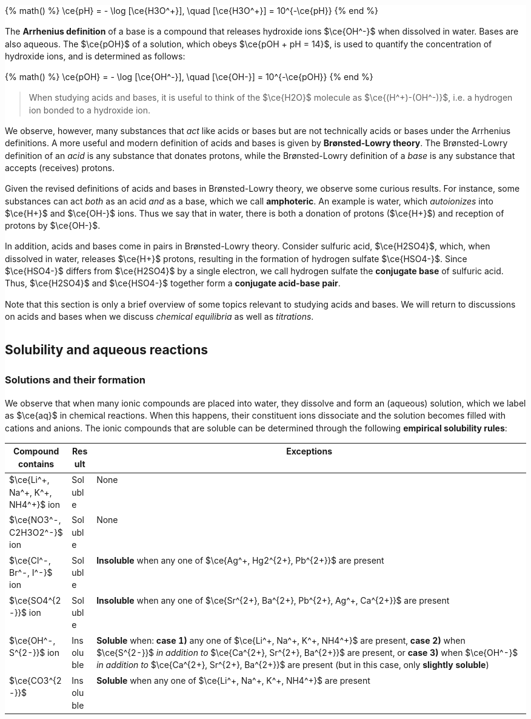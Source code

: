 {% math() %}
\ce{pH} = - \log [\ce{H3O^+}], \quad [\ce{H3O^+}] = 10^{-\ce{pH}}
{% end %}

The **Arrhenius definition** of a base is a compound that releases hydroxide ions $\ce{OH^-}$ when dissolved in water. Bases are also aqueous. The $\ce{pOH}$ of a solution, which obeys $\ce{pOH + pH = 14}$, is used to quantify the concentration of hydroxide ions, and is determined as follows:

{% math() %}
\ce{pOH} = - \log [\ce{OH^-}], \quad [\ce{OH-}] = 10^{-\ce{pOH}}
{% end %}

> When studying acids and bases, it is useful to think of the $\ce{H2O}$ molecule as  $\ce{(H^+)-(OH^-)}$, i.e. a hydrogen ion bonded to a hydroxide ion. 

We observe, however, many substances that _act_ like acids or bases but are not technically acids or bases under the Arrhenius definitions. A more useful and modern definition of acids and bases is given by **Brønsted-Lowry theory**. The Brønsted-Lowry definition of an *acid* is any substance that donates protons, while the Brønsted-Lowry definition of a *base* is any substance that accepts (receives) protons.

Given the revised definitions of acids and bases in Brønsted-Lowry theory, we observe some curious results. For instance, some substances can act _both_ as an acid _and_ as a base, which we call **amphoteric**. An example is water, which _autoionizes_ into $\ce{H+}$ and $\ce{OH-}$ ions. Thus we say that in water, there is both a donation of protons ($\ce{H+}$) and reception of protons by $\ce{OH-}$.

In addition, acids and bases come in pairs in Brønsted-Lowry theory. Consider sulfuric acid, $\ce{H2SO4}$, which, when dissolved in water, releases $\ce{H+}$ protons, resulting in the formation of hydrogen sulfate $\ce{HSO4-}$. Since $\ce{HSO4-}$ differs from $\ce{H2SO4}$ by a single electron, we call hydrogen sulfate the **conjugate base** of sulfuric acid. Thus, $\ce{H2SO4}$ and $\ce{HSO4-}$ together form a **conjugate acid-base pair**.

Note that this section is only a brief overview of some topics relevant to studying acids and bases. We will return to discussions on acids and bases when we discuss _chemical equilibria_ as well as _titrations_.

## Solubility and aqueous reactions

### Solutions and their formation

We observe that when many ionic compounds are placed into water, they dissolve and form an (aqueous) solution, which we label as $\ce{aq}$ in chemical reactions. When this happens, their constituent ions dissociate and the solution becomes filled with cations and anions. The ionic compounds that are soluble can be determined through the following **empirical solubility rules**:

| Compound contains                 | Result    | Exceptions                                                                                                                                                                                                                                                                                                                    |
| --------------------------------- | --------- | ----------------------------------------------------------------------------------------------------------------------------------------------------------------------------------------------------------------------------------------------------------------------------------------------------------------------------- |
| $\ce{Li^+, Na^+, K^+, NH4^+}$ ion | Soluble   | None                                                                                                                                                                                                                                                                                                                          |
| $\ce{NO3^-, C2H3O2^-}$ ion        | Soluble   | None                                                                                                                                                                                                                                                                                                                          |
| $\ce{Cl^-, Br^-, I^-}$ ion        | Soluble   | **Insoluble** when any one of $\ce{Ag^+, Hg2^{2+}, Pb^{2+}}$ are present                                                                                                                                                                                                                                                      |
| $\ce{SO4^{2-}}$ ion               | Soluble   | **Insoluble** when any one of $\ce{Sr^{2+}, Ba^{2+}, Pb^{2+}, Ag^+, Ca^{2+}}$ are present                                                                                                                                                                                                                                     |
| $\ce{OH^-, S^{2-}}$ ion           | Insoluble | **Soluble** when: **case 1)** any one of $\ce{Li^+, Na^+, K^+, NH4^+}$ are present, **case 2)** when $\ce{S^{2-}}$ _in addition to_ $\ce{Ca^{2+}, Sr^{2+}, Ba^{2+}}$ are present, or **case 3)** when $\ce{OH^-}$ _in addition to_ $\ce{Ca^{2+}, Sr^{2+}, Ba^{2+}}$ are present (but in this case, only **slightly soluble**) |
| $\ce{CO3^{2-}}$                   | Insoluble | **Soluble** when any one of $\ce{Li^+, Na^+, K^+, NH4^+}$ are present                                                                                                                                                                                                                                                         |
